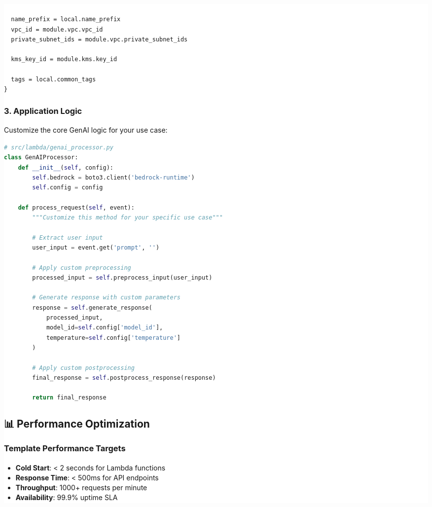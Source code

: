 ```hcl
  
  name_prefix = local.name_prefix
  vpc_id = module.vpc.vpc_id
  private_subnet_ids = module.vpc.private_subnet_ids
  
  kms_key_id = module.kms.key_id
  
  tags = local.common_tags
}
```

### 3. **Application Logic**
Customize the core GenAI logic for your use case:

```python
# src/lambda/genai_processor.py
class GenAIProcessor:
    def __init__(self, config):
        self.bedrock = boto3.client('bedrock-runtime')
        self.config = config
        
    def process_request(self, event):
        """Customize this method for your specific use case"""
        
        # Extract user input
        user_input = event.get('prompt', '')
        
        # Apply custom preprocessing
        processed_input = self.preprocess_input(user_input)
        
        # Generate response with custom parameters
        response = self.generate_response(
            processed_input,
            model_id=self.config['model_id'],
            temperature=self.config['temperature']
        )
        
        # Apply custom postprocessing
        final_response = self.postprocess_response(response)
        
        return final_response
```

## 📊 Performance Optimization

### Template Performance Targets
- **Cold Start**: < 2 seconds for Lambda functions
- **Response Time**: < 500ms for API endpoints
- **Throughput**: 1000+ requests per minute
- **Availability**: 99.9% uptime SLA
